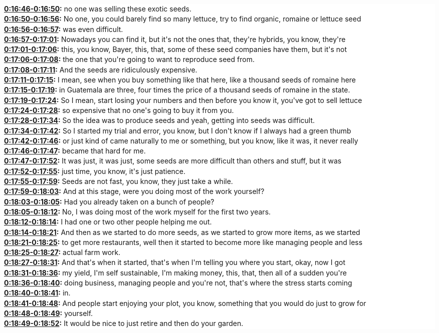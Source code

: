 **[0:16:46-0:16:50](https://regenerativeskills.com/abundantedge-alex-from-caoba-farms/#t=0:16:46):**  no one was selling these exotic seeds.  
**[0:16:50-0:16:56](https://regenerativeskills.com/abundantedge-alex-from-caoba-farms/#t=0:16:50):**  No one, you could barely find so many lettuce, try to find organic, romaine or lettuce seed  
**[0:16:56-0:16:57](https://regenerativeskills.com/abundantedge-alex-from-caoba-farms/#t=0:16:56):**  was even difficult.  
**[0:16:57-0:17:01](https://regenerativeskills.com/abundantedge-alex-from-caoba-farms/#t=0:16:57):**  Nowadays you can find it, but it's not the ones that, they're hybrids, you know, they're  
**[0:17:01-0:17:06](https://regenerativeskills.com/abundantedge-alex-from-caoba-farms/#t=0:17:01):**  this, you know, Bayer, this, that, some of these seed companies have them, but it's not  
**[0:17:06-0:17:08](https://regenerativeskills.com/abundantedge-alex-from-caoba-farms/#t=0:17:06):**  the one that you're going to want to reproduce seed from.  
**[0:17:08-0:17:11](https://regenerativeskills.com/abundantedge-alex-from-caoba-farms/#t=0:17:08):**  And the seeds are ridiculously expensive.  
**[0:17:11-0:17:15](https://regenerativeskills.com/abundantedge-alex-from-caoba-farms/#t=0:17:11):**  I mean, see when you buy something like that here, like a thousand seeds of romaine here  
**[0:17:15-0:17:19](https://regenerativeskills.com/abundantedge-alex-from-caoba-farms/#t=0:17:15):**  in Guatemala are three, four times the price of a thousand seeds of romaine in the state.  
**[0:17:19-0:17:24](https://regenerativeskills.com/abundantedge-alex-from-caoba-farms/#t=0:17:19):**  So I mean, start losing your numbers and then before you know it, you've got to sell lettuce  
**[0:17:24-0:17:28](https://regenerativeskills.com/abundantedge-alex-from-caoba-farms/#t=0:17:24):**  so expensive that no one's going to buy it from you.  
**[0:17:28-0:17:34](https://regenerativeskills.com/abundantedge-alex-from-caoba-farms/#t=0:17:28):**  So the idea was to produce seeds and yeah, getting into seeds was difficult.  
**[0:17:34-0:17:42](https://regenerativeskills.com/abundantedge-alex-from-caoba-farms/#t=0:17:34):**  So I started my trial and error, you know, but I don't know if I always had a green thumb  
**[0:17:42-0:17:46](https://regenerativeskills.com/abundantedge-alex-from-caoba-farms/#t=0:17:42):**  or just kind of came naturally to me or something, but you know, like it was, it never really  
**[0:17:46-0:17:47](https://regenerativeskills.com/abundantedge-alex-from-caoba-farms/#t=0:17:46):**  became that hard for me.  
**[0:17:47-0:17:52](https://regenerativeskills.com/abundantedge-alex-from-caoba-farms/#t=0:17:47):**  It was just, it was just, some seeds are more difficult than others and stuff, but it was  
**[0:17:52-0:17:55](https://regenerativeskills.com/abundantedge-alex-from-caoba-farms/#t=0:17:52):**  just time, you know, it's just patience.  
**[0:17:55-0:17:59](https://regenerativeskills.com/abundantedge-alex-from-caoba-farms/#t=0:17:55):**  Seeds are not fast, you know, they just take a while.  
**[0:17:59-0:18:03](https://regenerativeskills.com/abundantedge-alex-from-caoba-farms/#t=0:17:59):**  And at this stage, were you doing most of the work yourself?  
**[0:18:03-0:18:05](https://regenerativeskills.com/abundantedge-alex-from-caoba-farms/#t=0:18:03):**  Had you already taken on a bunch of people?  
**[0:18:05-0:18:12](https://regenerativeskills.com/abundantedge-alex-from-caoba-farms/#t=0:18:05):**  No, I was doing most of the work myself for the first two years.  
**[0:18:12-0:18:14](https://regenerativeskills.com/abundantedge-alex-from-caoba-farms/#t=0:18:12):**  I had one or two other people helping me out.  
**[0:18:14-0:18:21](https://regenerativeskills.com/abundantedge-alex-from-caoba-farms/#t=0:18:14):**  And then as we started to do more seeds, as we started to grow more items, as we started  
**[0:18:21-0:18:25](https://regenerativeskills.com/abundantedge-alex-from-caoba-farms/#t=0:18:21):**  to get more restaurants, well then it started to become more like managing people and less  
**[0:18:25-0:18:27](https://regenerativeskills.com/abundantedge-alex-from-caoba-farms/#t=0:18:25):**  actual farm work.  
**[0:18:27-0:18:31](https://regenerativeskills.com/abundantedge-alex-from-caoba-farms/#t=0:18:27):**  And that's when it started, that's when I'm telling you where you start, okay, now I got  
**[0:18:31-0:18:36](https://regenerativeskills.com/abundantedge-alex-from-caoba-farms/#t=0:18:31):**  my yield, I'm self sustainable, I'm making money, this, that, then all of a sudden you're  
**[0:18:36-0:18:40](https://regenerativeskills.com/abundantedge-alex-from-caoba-farms/#t=0:18:36):**  doing business, managing people and you're not, that's where the stress starts coming  
**[0:18:40-0:18:41](https://regenerativeskills.com/abundantedge-alex-from-caoba-farms/#t=0:18:40):**  in.  
**[0:18:41-0:18:48](https://regenerativeskills.com/abundantedge-alex-from-caoba-farms/#t=0:18:41):**  And people start enjoying your plot, you know, something that you would do just to grow for  
**[0:18:48-0:18:49](https://regenerativeskills.com/abundantedge-alex-from-caoba-farms/#t=0:18:48):**  yourself.  
**[0:18:49-0:18:52](https://regenerativeskills.com/abundantedge-alex-from-caoba-farms/#t=0:18:49):**  It would be nice to just retire and then do your garden.  